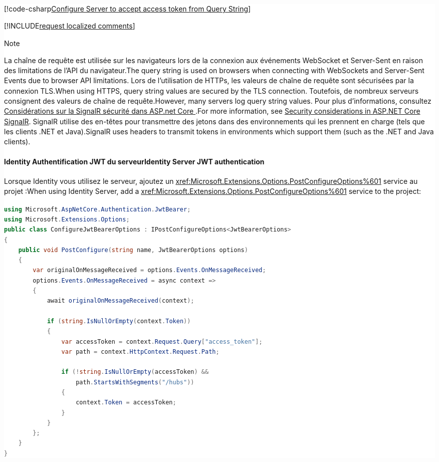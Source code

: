 [!code-csharp[Configure Server to accept access token from Query String](authn-and-authz/sample/Startup.cs?name=snippet)]

[!INCLUDE[request localized comments](~/includes/code-comments-loc.md)]

> [!NOTE]
> <span data-ttu-id="d4c0a-136">La chaîne de requête est utilisée sur les navigateurs lors de la connexion aux événements WebSocket et Server-Sent en raison des limitations de l’API du navigateur.</span><span class="sxs-lookup"><span data-stu-id="d4c0a-136">The query string is used on browsers when connecting with WebSockets and Server-Sent Events due to browser API limitations.</span></span> <span data-ttu-id="d4c0a-137">Lors de l’utilisation de HTTPs, les valeurs de chaîne de requête sont sécurisées par la connexion TLS.</span><span class="sxs-lookup"><span data-stu-id="d4c0a-137">When using HTTPS, query string values are secured by the TLS connection.</span></span> <span data-ttu-id="d4c0a-138">Toutefois, de nombreux serveurs consignent des valeurs de chaîne de requête.</span><span class="sxs-lookup"><span data-stu-id="d4c0a-138">However, many servers log query string values.</span></span> <span data-ttu-id="d4c0a-139">Pour plus d’informations, consultez [Considérations sur la SignalR sécurité dans ASP.net Core ](xref:signalr/security).</span><span class="sxs-lookup"><span data-stu-id="d4c0a-139">For more information, see [Security considerations in ASP.NET Core SignalR](xref:signalr/security).</span></span> <span data-ttu-id="d4c0a-140">SignalR utilise des en-têtes pour transmettre des jetons dans des environnements qui les prennent en charge (tels que les clients .NET et Java).</span><span class="sxs-lookup"><span data-stu-id="d4c0a-140">SignalR uses headers to transmit tokens in environments which support them (such as the .NET and Java clients).</span></span>

#### <a name="no-locidentity-server-jwt-authentication"></a><span data-ttu-id="d4c0a-141">Identity Authentification JWT du serveur</span><span class="sxs-lookup"><span data-stu-id="d4c0a-141">Identity Server JWT authentication</span></span>

<span data-ttu-id="d4c0a-142">Lorsque Identity vous utilisez le serveur, ajoutez un <xref:Microsoft.Extensions.Options.PostConfigureOptions%601> service au projet :</span><span class="sxs-lookup"><span data-stu-id="d4c0a-142">When using Identity Server, add a <xref:Microsoft.Extensions.Options.PostConfigureOptions%601> service to the project:</span></span>

```csharp
using Microsoft.AspNetCore.Authentication.JwtBearer;
using Microsoft.Extensions.Options;
public class ConfigureJwtBearerOptions : IPostConfigureOptions<JwtBearerOptions>
{
    public void PostConfigure(string name, JwtBearerOptions options)
    {
        var originalOnMessageReceived = options.Events.OnMessageReceived;
        options.Events.OnMessageReceived = async context =>
        {
            await originalOnMessageReceived(context);
                
            if (string.IsNullOrEmpty(context.Token))
            {
                var accessToken = context.Request.Query["access_token"];
                var path = context.HttpContext.Request.Path;
                
                if (!string.IsNullOrEmpty(accessToken) && 
                    path.StartsWithSegments("/hubs"))
                {
                    context.Token = accessToken;
                }
            }
        };
    }
}
```
